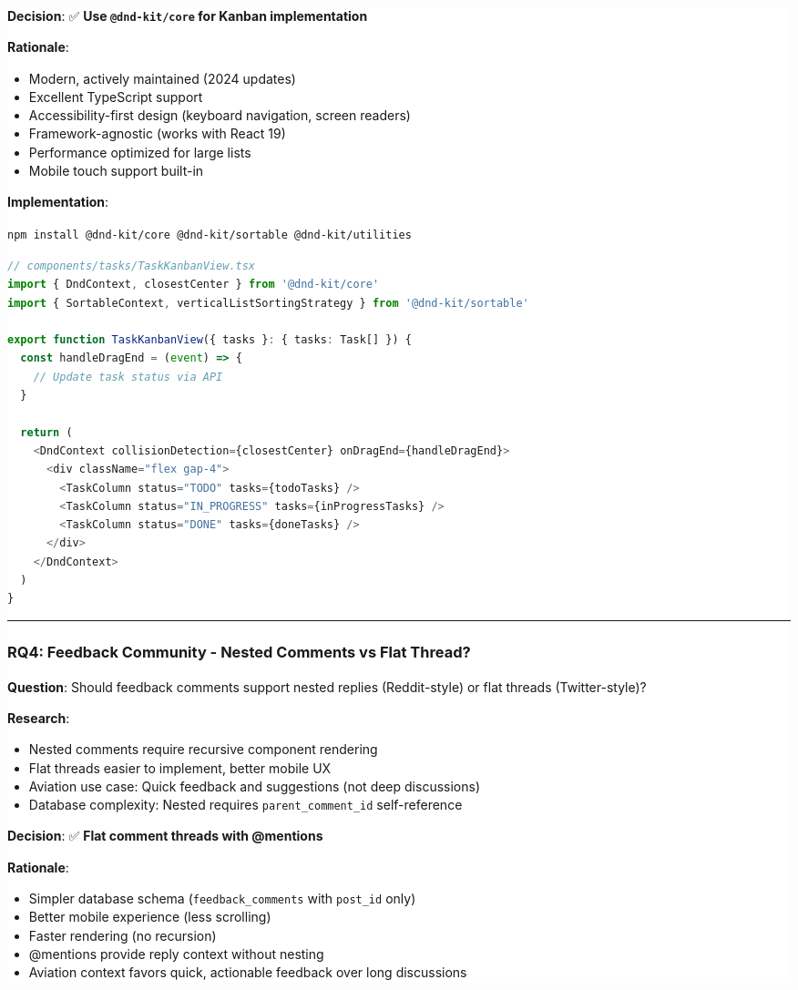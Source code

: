 **Decision**: ✅ **Use `@dnd-kit/core` for Kanban implementation**

**Rationale**:
- Modern, actively maintained (2024 updates)
- Excellent TypeScript support
- Accessibility-first design (keyboard navigation, screen readers)
- Framework-agnostic (works with React 19)
- Performance optimized for large lists
- Mobile touch support built-in

**Implementation**:
```bash
npm install @dnd-kit/core @dnd-kit/sortable @dnd-kit/utilities
```

```typescript
// components/tasks/TaskKanbanView.tsx
import { DndContext, closestCenter } from '@dnd-kit/core'
import { SortableContext, verticalListSortingStrategy } from '@dnd-kit/sortable'

export function TaskKanbanView({ tasks }: { tasks: Task[] }) {
  const handleDragEnd = (event) => {
    // Update task status via API
  }

  return (
    <DndContext collisionDetection={closestCenter} onDragEnd={handleDragEnd}>
      <div className="flex gap-4">
        <TaskColumn status="TODO" tasks={todoTasks} />
        <TaskColumn status="IN_PROGRESS" tasks={inProgressTasks} />
        <TaskColumn status="DONE" tasks={doneTasks} />
      </div>
    </DndContext>
  )
}
```

---

### RQ4: Feedback Community - Nested Comments vs Flat Thread?

**Question**: Should feedback comments support nested replies (Reddit-style) or flat threads (Twitter-style)?

**Research**:
- Nested comments require recursive component rendering
- Flat threads easier to implement, better mobile UX
- Aviation use case: Quick feedback and suggestions (not deep discussions)
- Database complexity: Nested requires `parent_comment_id` self-reference

**Decision**: ✅ **Flat comment threads with @mentions**

**Rationale**:
- Simpler database schema (`feedback_comments` with `post_id` only)
- Better mobile experience (less scrolling)
- Faster rendering (no recursion)
- @mentions provide reply context without nesting
- Aviation context favors quick, actionable feedback over long discussions

